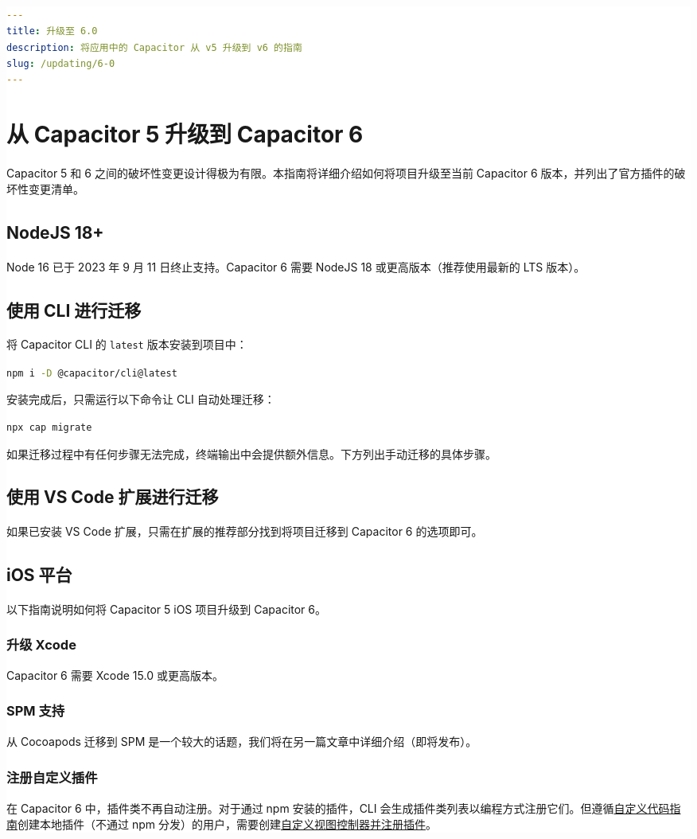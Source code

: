 ```yaml
---
title: 升级至 6.0
description: 将应用中的 Capacitor 从 v5 升级到 v6 的指南
slug: /updating/6-0
---
```


# 从 Capacitor 5 升级到 Capacitor 6

Capacitor 5 和 6 之间的破坏性变更设计得极为有限。本指南将详细介绍如何将项目升级至当前 Capacitor 6 版本，并列出了官方插件的破坏性变更清单。

## NodeJS 18+

Node 16 已于 2023 年 9 月 11 日终止支持。Capacitor 6 需要 NodeJS 18 或更高版本（推荐使用最新的 LTS 版本）。

## 使用 CLI 进行迁移

将 Capacitor CLI 的 `latest` 版本安装到项目中：

```sh
npm i -D @capacitor/cli@latest
```

安装完成后，只需运行以下命令让 CLI 自动处理迁移：

```sh
npx cap migrate
```

如果迁移过程中有任何步骤无法完成，终端输出中会提供额外信息。下方列出手动迁移的具体步骤。

## 使用 VS Code 扩展进行迁移

如果已安装 VS Code 扩展，只需在扩展的推荐部分找到将项目迁移到 Capacitor 6 的选项即可。

## iOS 平台

以下指南说明如何将 Capacitor 5 iOS 项目升级到 Capacitor 6。

### 升级 Xcode

Capacitor 6 需要 Xcode 15.0 或更高版本。

### SPM 支持

从 Cocoapods 迁移到 SPM 是一个较大的话题，我们将在另一篇文章中详细介绍（即将发布）。

### 注册自定义插件

在 Capacitor 6 中，插件类不再自动注册。对于通过 npm 安装的插件，CLI 会生成插件类列表以编程方式注册它们。但遵循[自定义代码指南](../ios/custom-code.md)创建本地插件（不通过 npm 分发）的用户，需要创建[自定义视图控制器并注册插件](../ios/custom-code.md#register-the-plugin)。
